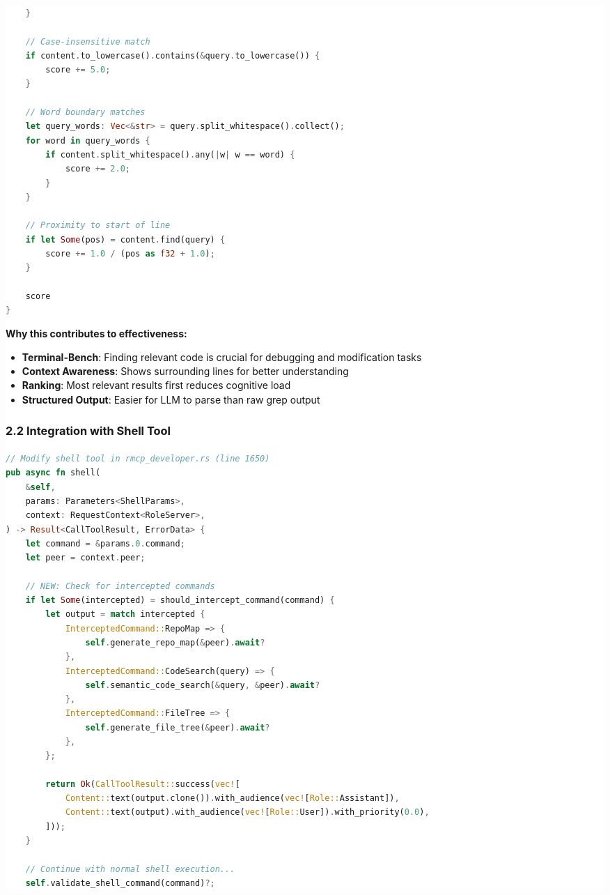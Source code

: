 ```rust
    }
    
    // Case-insensitive match
    if content.to_lowercase().contains(&query.to_lowercase()) {
        score += 5.0;
    }
    
    // Word boundary matches
    let query_words: Vec<&str> = query.split_whitespace().collect();
    for word in query_words {
        if content.split_whitespace().any(|w| w == word) {
            score += 2.0;
        }
    }
    
    // Proximity to start of line
    if let Some(pos) = content.find(query) {
        score += 1.0 / (pos as f32 + 1.0);
    }
    
    score
}
```

**Why this contributes to effectiveness:**
- **Terminal-Bench**: Finding relevant code is crucial for debugging and modification tasks
- **Context Awareness**: Shows surrounding lines for better understanding
- **Ranking**: Most relevant results first reduces cognitive load
- **Structured Output**: Easier for LLM to parse than raw grep output

### 2.2 Integration with Shell Tool

```rust
// Modify shell tool in rmcp_developer.rs (line 1650)
pub async fn shell(
    &self,
    params: Parameters<ShellParams>,
    context: RequestContext<RoleServer>,
) -> Result<CallToolResult, ErrorData> {
    let command = &params.0.command;
    let peer = context.peer;
    
    // NEW: Check for intercepted commands
    if let Some(intercepted) = should_intercept_command(command) {
        let output = match intercepted {
            InterceptedCommand::RepoMap => {
                self.generate_repo_map(&peer).await?
            },
            InterceptedCommand::CodeSearch(query) => {
                self.semantic_code_search(&query, &peer).await?
            },
            InterceptedCommand::FileTree => {
                self.generate_file_tree(&peer).await?
            },
        };
        
        return Ok(CallToolResult::success(vec![
            Content::text(output.clone()).with_audience(vec![Role::Assistant]),
            Content::text(output).with_audience(vec![Role::User]).with_priority(0.0),
        ]));
    }
    
    // Continue with normal shell execution...
    self.validate_shell_command(command)?;
```